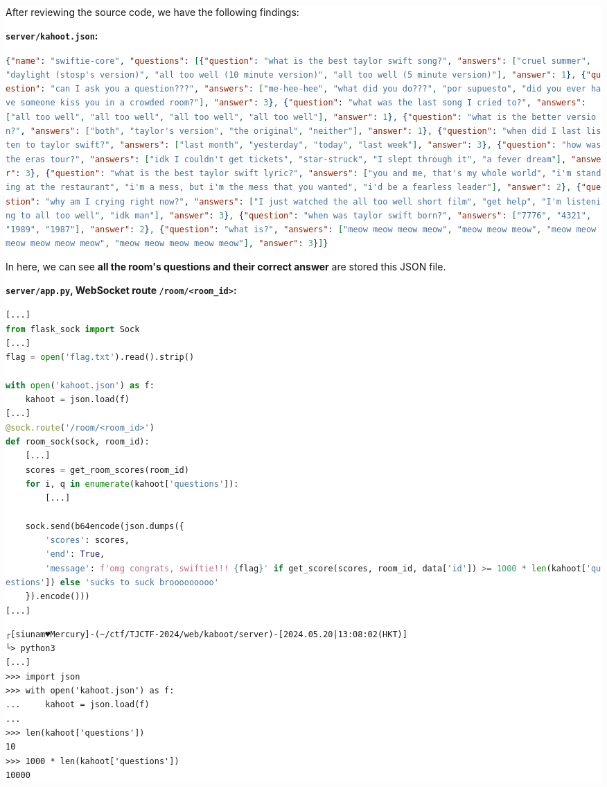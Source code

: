 After reviewing the source code, we have the following findings:

**`server/kahoot.json`:**
```json
{"name": "swiftie-core", "questions": [{"question": "what is the best taylor swift song?", "answers": ["cruel summer", "daylight (stosp's version)", "all too well (10 minute version)", "all too well (5 minute version)"], "answer": 1}, {"question": "can I ask you a question???", "answers": ["me-hee-hee", "what did you do???", "por supuesto", "did you ever have someone kiss you in a crowded room?"], "answer": 3}, {"question": "what was the last song I cried to?", "answers": ["all too well", "all too well", "all too well", "all too well"], "answer": 1}, {"question": "what is the better version?", "answers": ["both", "taylor's version", "the original", "neither"], "answer": 1}, {"question": "when did I last listen to taylor swift?", "answers": ["last month", "yesterday", "today", "last week"], "answer": 3}, {"question": "how was the eras tour?", "answers": ["idk I couldn't get tickets", "star-struck", "I slept through it", "a fever dream"], "answer": 3}, {"question": "what is the best taylor swift lyric?", "answers": ["you and me, that's my whole world", "i'm standing at the restaurant", "i'm a mess, but i'm the mess that you wanted", "i'd be a fearless leader"], "answer": 2}, {"question": "why am I crying right now?", "answers": ["I just watched the all too well short film", "get help", "I'm listening to all too well", "idk man"], "answer": 3}, {"question": "when was taylor swift born?", "answers": ["7776", "4321", "1989", "1987"], "answer": 2}, {"question": "what is?", "answers": ["meow meow meow meow", "meow meow meow", "meow meow meow meow meow meow", "meow meow meow meow meow"], "answer": 3}]}
```

In here, we can see **all the room's questions and their correct answer** are stored this JSON file.

**`server/app.py`, WebSocket route `/room/<room_id>`:**
```python
[...]
from flask_sock import Sock
[...]
flag = open('flag.txt').read().strip()

with open('kahoot.json') as f:
    kahoot = json.load(f)
[...]
@sock.route('/room/<room_id>')
def room_sock(sock, room_id):
    [...]
    scores = get_room_scores(room_id)
    for i, q in enumerate(kahoot['questions']):
        [...]

    sock.send(b64encode(json.dumps({
        'scores': scores,
        'end': True,
        'message': f'omg congrats, swiftie!!! {flag}' if get_score(scores, room_id, data['id']) >= 1000 * len(kahoot['questions']) else 'sucks to suck brooooooooo'
    }).encode()))
[...]
```

```shell
┌[siunam♥Mercury]-(~/ctf/TJCTF-2024/web/kaboot/server)-[2024.05.20|13:08:02(HKT)]
└> python3                   
[...]
>>> import json
>>> with open('kahoot.json') as f:
...     kahoot = json.load(f)
... 
>>> len(kahoot['questions'])
10
>>> 1000 * len(kahoot['questions'])
10000
```
